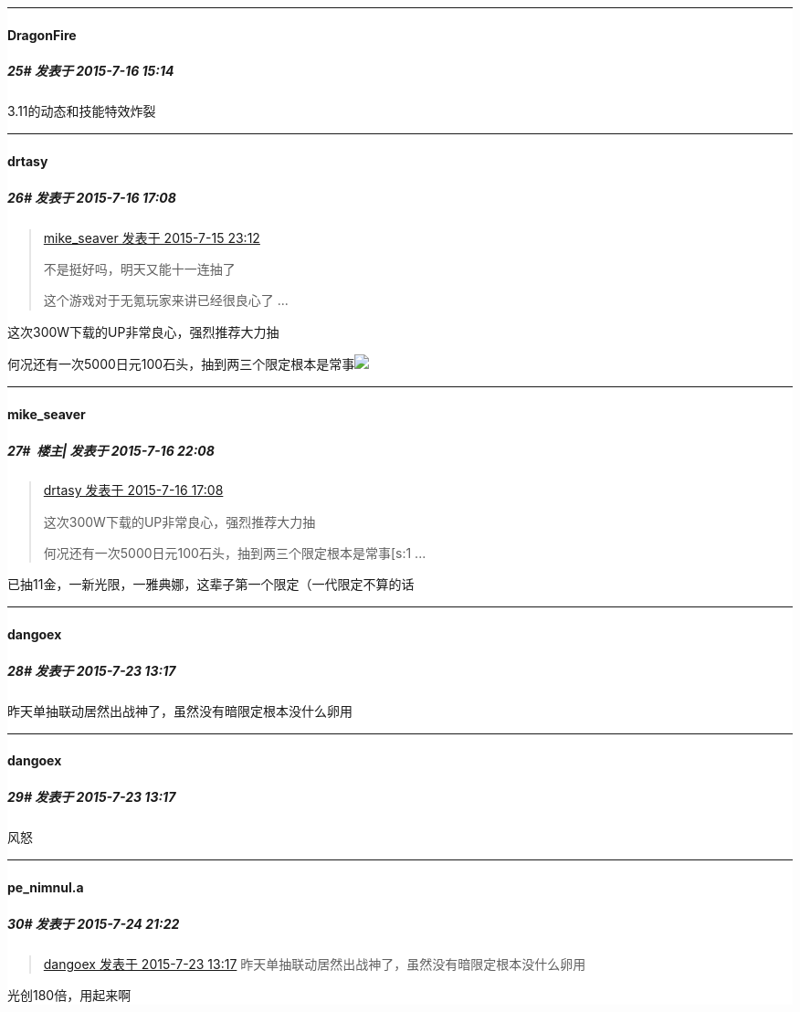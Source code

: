 *****

####  DragonFire  
##### 25#       发表于 2015-7-16 15:14

3.11的动态和技能特效炸裂

*****

####  drtasy  
##### 26#       发表于 2015-7-16 17:08

<blockquote><a href="httphttps://bbs.saraba1st.com/2b/forum.php?mod=redirect&amp;goto=findpost&amp;pid=29554273&amp;ptid=1123930" target="_blank">mike_seaver 发表于 2015-7-15 23:12</a>

不是挺好吗，明天又能十一连抽了

这个游戏对于无氪玩家来讲已经很良心了 ...</blockquote>
这次300W下载的UP非常良心，强烈推荐大力抽

何况还有一次5000日元100石头，抽到两三个限定根本是常事<img src="https://static.saraba1st.com/image/smiley/face/119.gif" referrerpolicy="no-referrer">

*****

####  mike_seaver  
##### 27#         楼主| 发表于 2015-7-16 22:08

<blockquote><a href="httphttps://bbs.saraba1st.com/2b/forum.php?mod=redirect&amp;goto=findpost&amp;pid=29561651&amp;ptid=1123930" target="_blank">drtasy 发表于 2015-7-16 17:08</a>

这次300W下载的UP非常良心，强烈推荐大力抽

何况还有一次5000日元100石头，抽到两三个限定根本是常事[s:1 ...</blockquote>
已抽11金，一新光限，一雅典娜，这辈子第一个限定（一代限定不算的话

*****

####  dangoex  
##### 28#       发表于 2015-7-23 13:17

昨天单抽联动居然出战神了，虽然没有暗限定根本没什么卵用

*****

####  dangoex  
##### 29#       发表于 2015-7-23 13:17

风怒

*****

####  pe_nimnul.a  
##### 30#       发表于 2015-7-24 21:22

<blockquote><a href="httphttps://bbs.saraba1st.com/2b/forum.php?mod=redirect&amp;amp;goto=findpost&amp;amp;pid=29629038&amp;amp;ptid=1123930" target="_blank">dangoex 发表于 2015-7-23 13:17</a>
昨天单抽联动居然出战神了，虽然没有暗限定根本没什么卵用</blockquote>
光创180倍，用起来啊
